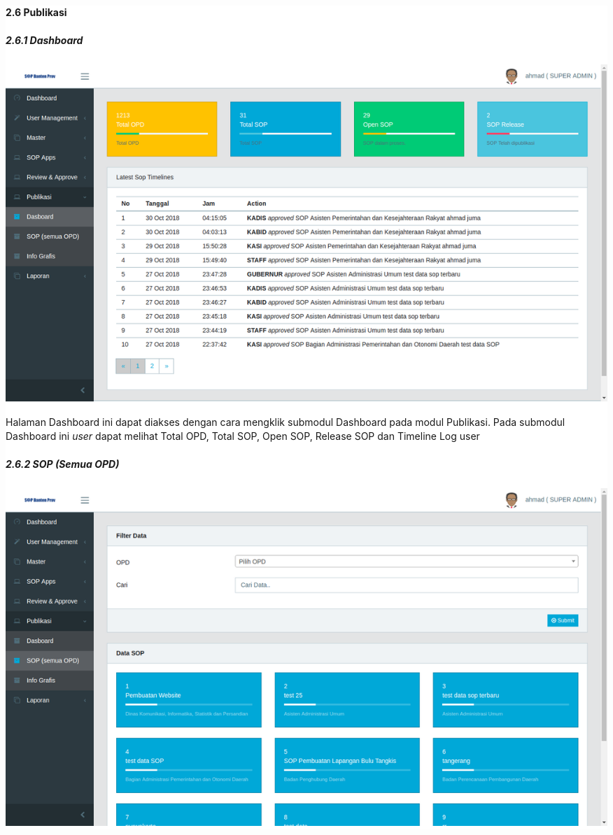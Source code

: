 #### 2.6 Publikasi

##### 2.6.1 Dashboard

[![dashboard-home-awal](../images/sop-online/pengembangan/20181030_pub_das.png)](../images/sop-online/pengembangan/20181030_pub_das.png)

Halaman Dashboard ini dapat diakses dengan cara mengklik submodul Dashboard pada modul Publikasi. Pada submodul Dashboard ini *user* dapat melihat Total OPD, Total SOP, Open SOP, Release SOP dan Timeline Log user

##### 2.6.2 SOP (Semua OPD)

[![dashboard-home-awal](../images/sop-online/pengembangan/20181030_pub_sop.png)](../images/sop-online/pengembangan/20181030_pub_sop.png)
